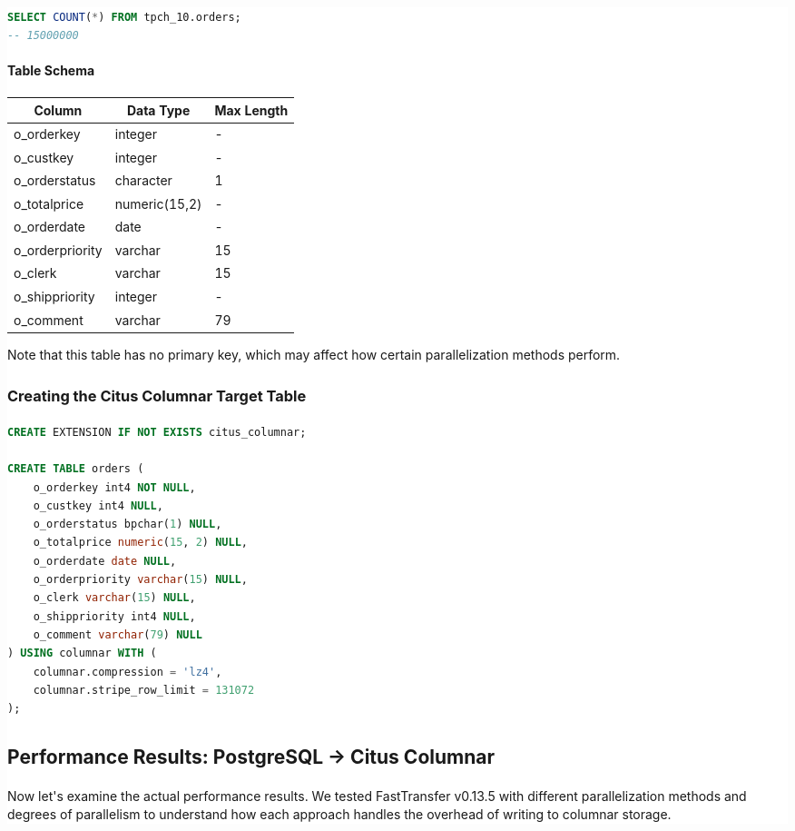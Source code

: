 ```sql
SELECT COUNT(*) FROM tpch_10.orders;
-- 15000000
```

#### Table Schema

| Column | Data Type | Max Length |
|--------|-----------|------------|
| o_orderkey | integer | - |
| o_custkey | integer | - |
| o_orderstatus | character | 1 |
| o_totalprice | numeric(15,2) | - |
| o_orderdate | date | - |
| o_orderpriority | varchar | 15 |
| o_clerk | varchar | 15 |
| o_shippriority | integer | - |
| o_comment | varchar | 79 |

Note that this table has no primary key, which may affect how certain parallelization methods perform.

### Creating the Citus Columnar Target Table

```sql
CREATE EXTENSION IF NOT EXISTS citus_columnar;

CREATE TABLE orders (
    o_orderkey int4 NOT NULL,
    o_custkey int4 NULL,
    o_orderstatus bpchar(1) NULL,
    o_totalprice numeric(15, 2) NULL,
    o_orderdate date NULL,
    o_orderpriority varchar(15) NULL,
    o_clerk varchar(15) NULL,
    o_shippriority int4 NULL,
    o_comment varchar(79) NULL
) USING columnar WITH (
    columnar.compression = 'lz4',
    columnar.stripe_row_limit = 131072
);
```

## Performance Results: PostgreSQL → Citus Columnar

Now let's examine the actual performance results. We tested FastTransfer v0.13.5 with different parallelization methods and degrees of parallelism to understand how each approach handles the overhead of writing to columnar storage.
